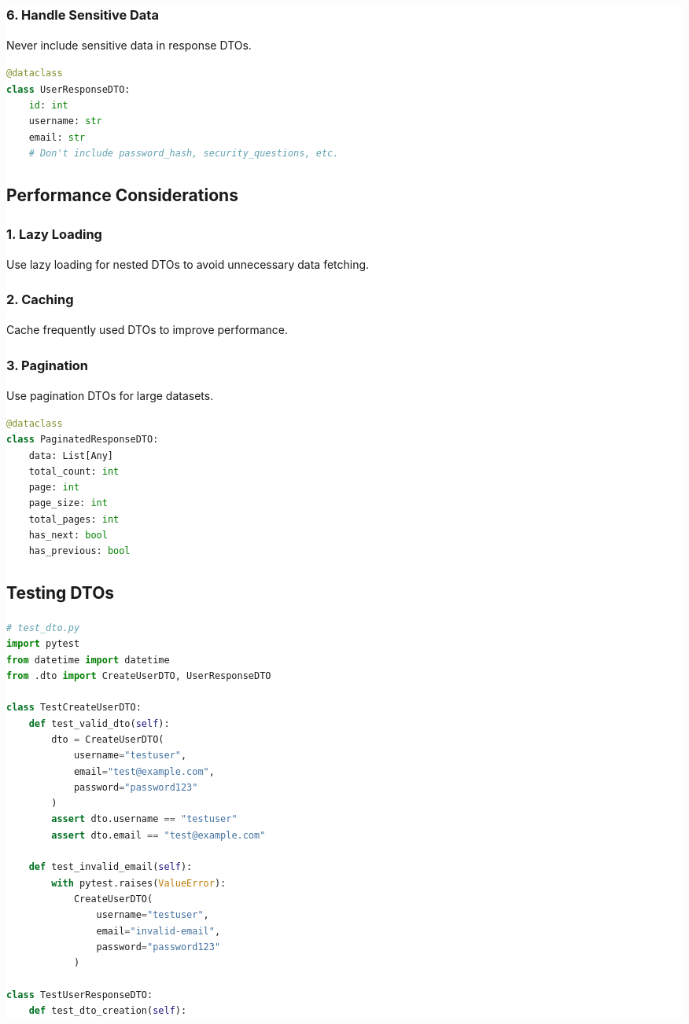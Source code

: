 ### 6. **Handle Sensitive Data**
Never include sensitive data in response DTOs.

```python
@dataclass
class UserResponseDTO:
    id: int
    username: str
    email: str
    # Don't include password_hash, security_questions, etc.
```

## Performance Considerations

### 1. **Lazy Loading**
Use lazy loading for nested DTOs to avoid unnecessary data fetching.

### 2. **Caching**
Cache frequently used DTOs to improve performance.

### 3. **Pagination**
Use pagination DTOs for large datasets.

```python
@dataclass
class PaginatedResponseDTO:
    data: List[Any]
    total_count: int
    page: int
    page_size: int
    total_pages: int
    has_next: bool
    has_previous: bool
```

## Testing DTOs

```python
# test_dto.py
import pytest
from datetime import datetime
from .dto import CreateUserDTO, UserResponseDTO

class TestCreateUserDTO:
    def test_valid_dto(self):
        dto = CreateUserDTO(
            username="testuser",
            email="test@example.com",
            password="password123"
        )
        assert dto.username == "testuser"
        assert dto.email == "test@example.com"
    
    def test_invalid_email(self):
        with pytest.raises(ValueError):
            CreateUserDTO(
                username="testuser",
                email="invalid-email",
                password="password123"
            )

class TestUserResponseDTO:
    def test_dto_creation(self):
```